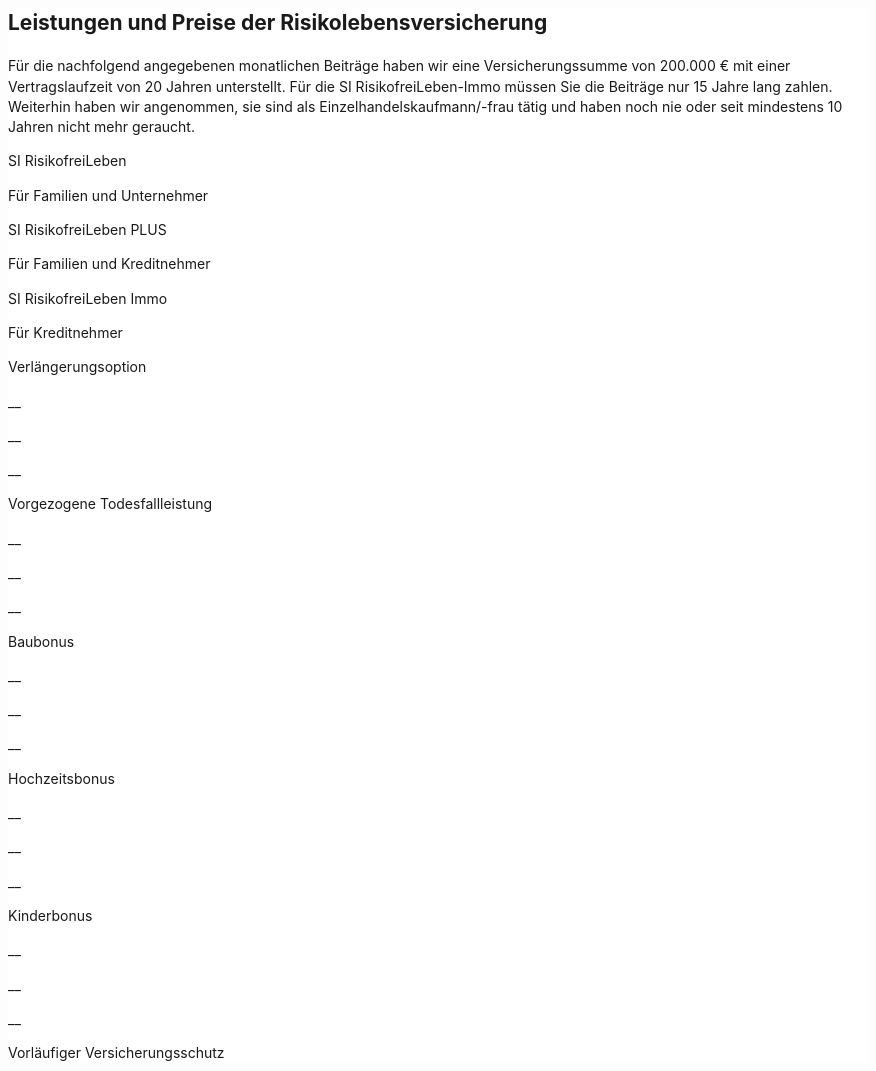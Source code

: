 ##  Leistungen und Preise der Risikolebensversicherung

Für die nachfolgend angegebenen monatlichen Beiträge haben wir eine
Versicherungssumme von 200.000 € mit einer Vertragslaufzeit von 20 Jahren
unterstellt. Für die SI RisikofreiLeben-Immo müssen Sie die Beiträge nur 15
Jahre lang zahlen. Weiterhin haben wir angenommen, sie sind als
Einzelhandelskaufmann/-frau tätig und haben noch nie oder seit mindestens 10
Jahren nicht mehr geraucht.

SI RisikofreiLeben

Für Familien und Unternehmer

SI RisikofreiLeben PLUS

Für Familien und Kreditnehmer

SI RisikofreiLeben Immo

Für Kreditnehmer

Verlängerungsoption

__

__

__

Vorgezogene Todesfallleistung

__

__

__

Baubonus

__

__

__

Hochzeitsbonus

__

__

__

Kinderbonus

__

__

__

Vorläufiger Versicherungsschutz
